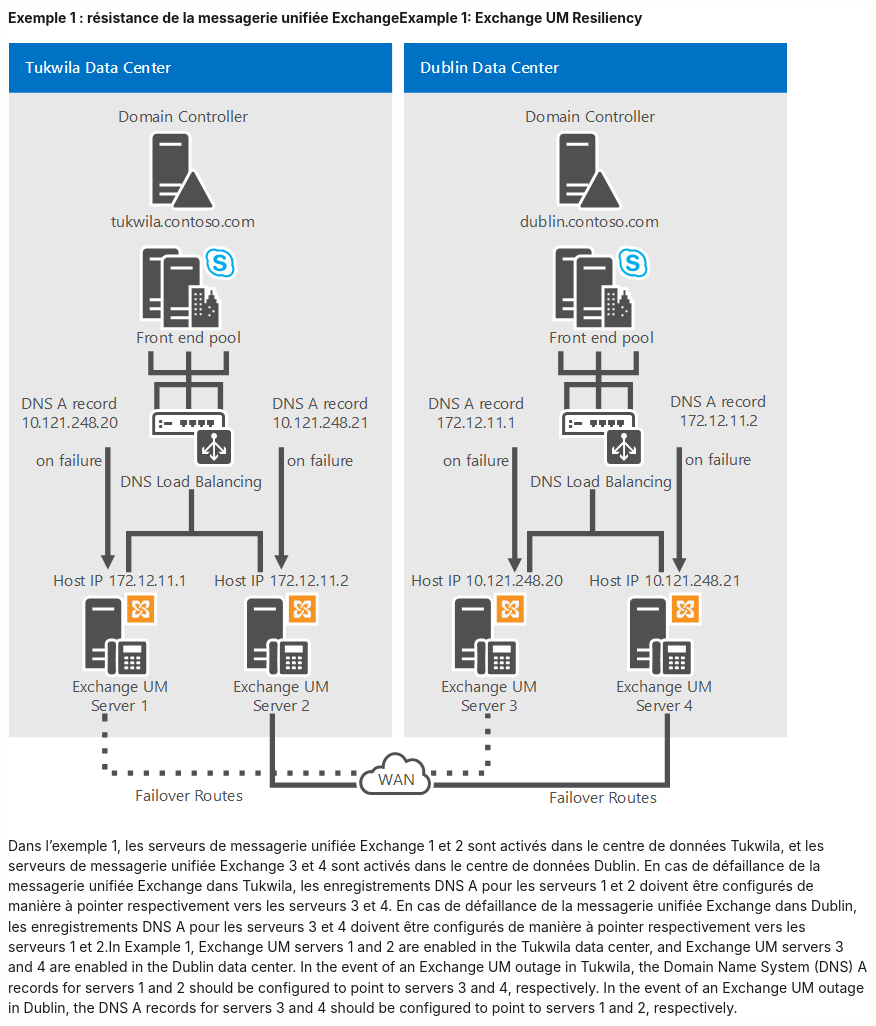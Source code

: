 <span data-ttu-id="10fa0-177">**Exemple 1 : résistance de la messagerie unifiée Exchange**</span><span class="sxs-lookup"><span data-stu-id="10fa0-177">**Example 1: Exchange UM Resiliency**</span></span>

![Diagramme de résilience de messagerie unifiée](../../media/d8381ecc-0e4e-47ea-9bf7-e54fec9414e7.png)

<span data-ttu-id="10fa0-p120">Dans l’exemple 1, les serveurs de messagerie unifiée Exchange 1 et 2 sont activés dans le centre de données Tukwila, et les serveurs de messagerie unifiée Exchange 3 et 4 sont activés dans le centre de données Dublin. En cas de défaillance de la messagerie unifiée Exchange dans Tukwila, les enregistrements DNS A pour les serveurs 1 et 2 doivent être configurés de manière à pointer respectivement vers les serveurs 3 et 4. En cas de défaillance de la messagerie unifiée Exchange dans Dublin, les enregistrements DNS A pour les serveurs 3 et 4 doivent être configurés de manière à pointer respectivement vers les serveurs 1 et 2.</span><span class="sxs-lookup"><span data-stu-id="10fa0-p120">In Example 1, Exchange UM servers 1 and 2 are enabled in the Tukwila data center, and Exchange UM servers 3 and 4 are enabled in the Dublin data center. In the event of an Exchange UM outage in Tukwila, the Domain Name System (DNS) A records for servers 1 and 2 should be configured to point to servers 3 and 4, respectively. In the event of an Exchange UM outage in Dublin, the DNS A records for servers 3 and 4 should be configured to point to servers 1 and 2, respectively.</span></span>
